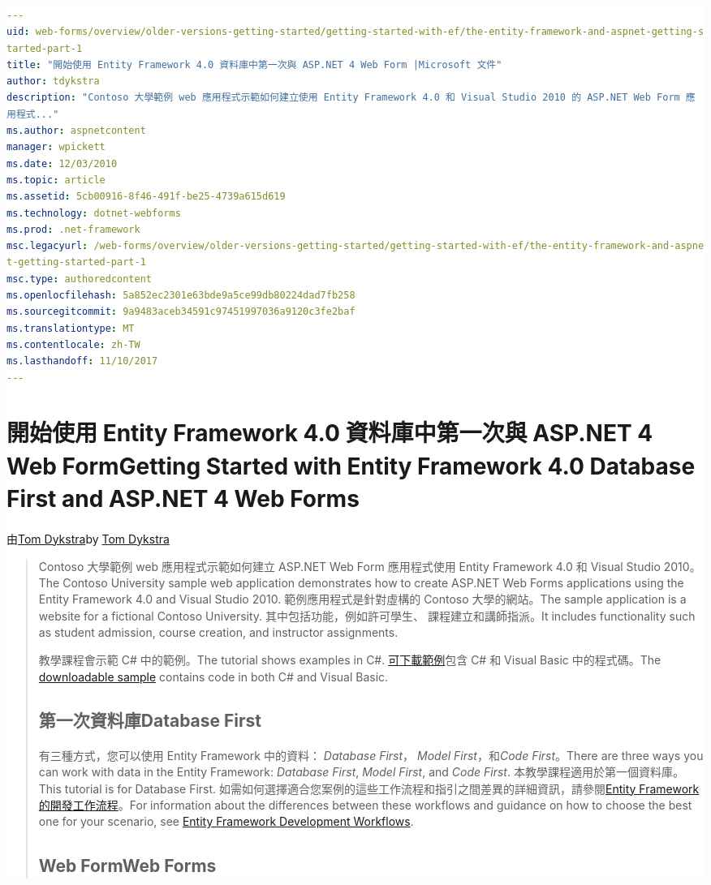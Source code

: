 ```yaml
---
uid: web-forms/overview/older-versions-getting-started/getting-started-with-ef/the-entity-framework-and-aspnet-getting-started-part-1
title: "開始使用 Entity Framework 4.0 資料庫中第一次與 ASP.NET 4 Web Form |Microsoft 文件"
author: tdykstra
description: "Contoso 大學範例 web 應用程式示範如何建立使用 Entity Framework 4.0 和 Visual Studio 2010 的 ASP.NET Web Form 應用程式..."
ms.author: aspnetcontent
manager: wpickett
ms.date: 12/03/2010
ms.topic: article
ms.assetid: 5cb00916-8f46-491f-be25-4739a615d619
ms.technology: dotnet-webforms
ms.prod: .net-framework
msc.legacyurl: /web-forms/overview/older-versions-getting-started/getting-started-with-ef/the-entity-framework-and-aspnet-getting-started-part-1
msc.type: authoredcontent
ms.openlocfilehash: 5a852ec2301e63bde9a5ce99db80224dad7fb258
ms.sourcegitcommit: 9a9483aceb34591c97451997036a9120c3fe2baf
ms.translationtype: MT
ms.contentlocale: zh-TW
ms.lasthandoff: 11/10/2017
---
```

<a name="getting-started-with-entity-framework-40-database-first-and-aspnet-4-web-forms"></a><span data-ttu-id="85f98-103">開始使用 Entity Framework 4.0 資料庫中第一次與 ASP.NET 4 Web Form</span><span class="sxs-lookup"><span data-stu-id="85f98-103">Getting Started with Entity Framework 4.0 Database First and ASP.NET 4 Web Forms</span></span>
====================
<span data-ttu-id="85f98-104">由[Tom Dykstra](https://github.com/tdykstra)</span><span class="sxs-lookup"><span data-stu-id="85f98-104">by [Tom Dykstra](https://github.com/tdykstra)</span></span>

> <span data-ttu-id="85f98-105">Contoso 大學範例 web 應用程式示範如何建立 ASP.NET Web Form 應用程式使用 Entity Framework 4.0 和 Visual Studio 2010。</span><span class="sxs-lookup"><span data-stu-id="85f98-105">The Contoso University sample web application demonstrates how to create ASP.NET Web Forms applications using the Entity Framework 4.0 and Visual Studio 2010.</span></span> <span data-ttu-id="85f98-106">範例應用程式是針對虛構的 Contoso 大學的網站。</span><span class="sxs-lookup"><span data-stu-id="85f98-106">The sample application is a website for a fictional Contoso University.</span></span> <span data-ttu-id="85f98-107">其中包括功能，例如許可學生、 課程建立和講師指派。</span><span class="sxs-lookup"><span data-stu-id="85f98-107">It includes functionality such as student admission, course creation, and instructor assignments.</span></span>
> 
> <span data-ttu-id="85f98-108">教學課程會示範 C# 中的範例。</span><span class="sxs-lookup"><span data-stu-id="85f98-108">The tutorial shows examples in C#.</span></span> <span data-ttu-id="85f98-109">[可下載範例](https://code.msdn.microsoft.com/ASPNET-Web-Forms-97f8ee9a)包含 C# 和 Visual Basic 中的程式碼。</span><span class="sxs-lookup"><span data-stu-id="85f98-109">The [downloadable sample](https://code.msdn.microsoft.com/ASPNET-Web-Forms-97f8ee9a) contains code in both C# and Visual Basic.</span></span>
> 
> ## <a name="database-first"></a><span data-ttu-id="85f98-110">第一次資料庫</span><span class="sxs-lookup"><span data-stu-id="85f98-110">Database First</span></span>
> 
> <span data-ttu-id="85f98-111">有三種方式，您可以使用 Entity Framework 中的資料： *Database First*， *Model First*，和*Code First*。</span><span class="sxs-lookup"><span data-stu-id="85f98-111">There are three ways you can work with data in the Entity Framework: *Database First*, *Model First*, and *Code First*.</span></span> <span data-ttu-id="85f98-112">本教學課程適用於第一個資料庫。</span><span class="sxs-lookup"><span data-stu-id="85f98-112">This tutorial is for Database First.</span></span> <span data-ttu-id="85f98-113">如需如何選擇適合您案例的這些工作流程和指引之間差異的詳細資訊，請參閱[Entity Framework 的開發工作流程](https://msdn.microsoft.com/en-us/library/ms178359.aspx#dbfmfcf)。</span><span class="sxs-lookup"><span data-stu-id="85f98-113">For information about the differences between these workflows and guidance on how to choose the best one for your scenario, see [Entity Framework Development Workflows](https://msdn.microsoft.com/en-us/library/ms178359.aspx#dbfmfcf).</span></span>
> 
> ## <a name="web-forms"></a><span data-ttu-id="85f98-114">Web Form</span><span class="sxs-lookup"><span data-stu-id="85f98-114">Web Forms</span></span>
